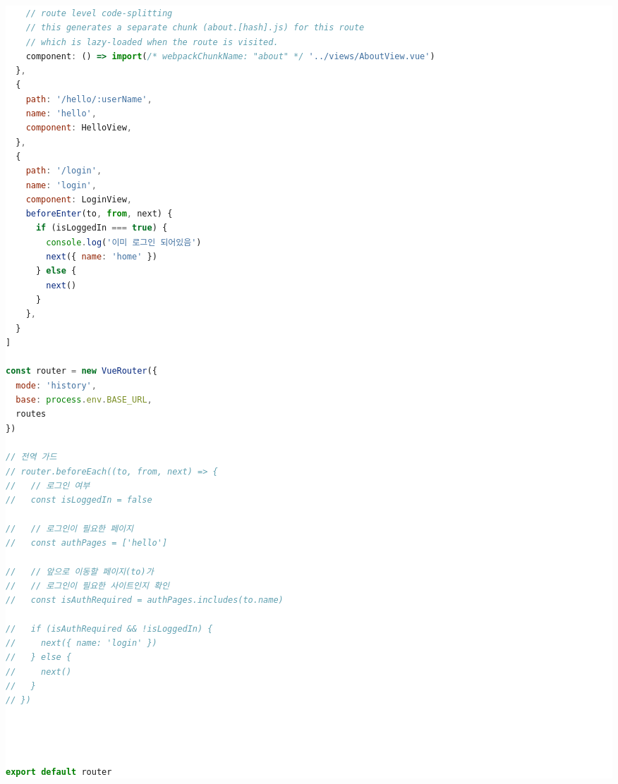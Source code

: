 ```js
    // route level code-splitting
    // this generates a separate chunk (about.[hash].js) for this route
    // which is lazy-loaded when the route is visited.
    component: () => import(/* webpackChunkName: "about" */ '../views/AboutView.vue')
  },
  {
    path: '/hello/:userName',
    name: 'hello',
    component: HelloView,
  },
  {
    path: '/login',
    name: 'login',
    component: LoginView,
    beforeEnter(to, from, next) {
      if (isLoggedIn === true) {
        console.log('이미 로그인 되어있음')
        next({ name: 'home' })
      } else {
        next()
      }
    },
  }
]

const router = new VueRouter({
  mode: 'history',
  base: process.env.BASE_URL,
  routes
})

// 전역 가드
// router.beforeEach((to, from, next) => {
//   // 로그인 여부
//   const isLoggedIn = false
  
//   // 로그인이 필요한 페이지
//   const authPages = ['hello']

//   // 앞으로 이동할 페이지(to)가
//   // 로그인이 필요한 사이트인지 확인
//   const isAuthRequired = authPages.includes(to.name)

//   if (isAuthRequired && !isLoggedIn) {
//     next({ name: 'login' })
//   } else {
//     next()
//   }
// })




export default router
```
